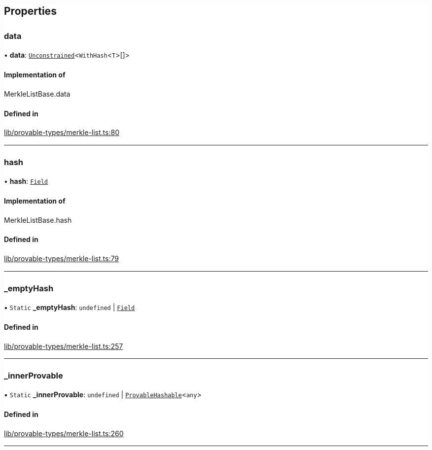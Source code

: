 ## Properties

### data

• **data**: [`Unconstrained`](Unconstrained.md)\<`WithHash`\<`T`\>[]\>

#### Implementation of

MerkleListBase.data

#### Defined in

[lib/provable-types/merkle-list.ts:80](https://github.com/o1-labs/o1js/blob/64a4beb/src/lib/provable-types/merkle-list.ts#L80)

___

### hash

• **hash**: [`Field`](Field.md)

#### Implementation of

MerkleListBase.hash

#### Defined in

[lib/provable-types/merkle-list.ts:79](https://github.com/o1-labs/o1js/blob/64a4beb/src/lib/provable-types/merkle-list.ts#L79)

___

### \_emptyHash

▪ `Static` **\_emptyHash**: `undefined` \| [`Field`](Field.md)

#### Defined in

[lib/provable-types/merkle-list.ts:257](https://github.com/o1-labs/o1js/blob/64a4beb/src/lib/provable-types/merkle-list.ts#L257)

___

### \_innerProvable

▪ `Static` **\_innerProvable**: `undefined` \| [`ProvableHashable`](../modules.md#provablehashable)\<`any`\>

#### Defined in

[lib/provable-types/merkle-list.ts:260](https://github.com/o1-labs/o1js/blob/64a4beb/src/lib/provable-types/merkle-list.ts#L260)

___
